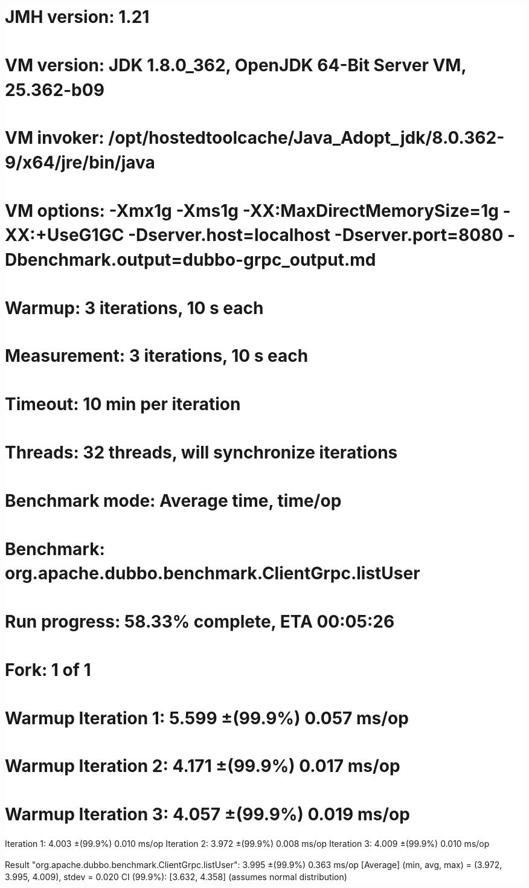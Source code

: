 
# JMH version: 1.21
# VM version: JDK 1.8.0_362, OpenJDK 64-Bit Server VM, 25.362-b09
# VM invoker: /opt/hostedtoolcache/Java_Adopt_jdk/8.0.362-9/x64/jre/bin/java
# VM options: -Xmx1g -Xms1g -XX:MaxDirectMemorySize=1g -XX:+UseG1GC -Dserver.host=localhost -Dserver.port=8080 -Dbenchmark.output=dubbo-grpc_output.md
# Warmup: 3 iterations, 10 s each
# Measurement: 3 iterations, 10 s each
# Timeout: 10 min per iteration
# Threads: 32 threads, will synchronize iterations
# Benchmark mode: Average time, time/op
# Benchmark: org.apache.dubbo.benchmark.ClientGrpc.listUser

# Run progress: 58.33% complete, ETA 00:05:26
# Fork: 1 of 1
# Warmup Iteration   1: 5.599 ±(99.9%) 0.057 ms/op
# Warmup Iteration   2: 4.171 ±(99.9%) 0.017 ms/op
# Warmup Iteration   3: 4.057 ±(99.9%) 0.019 ms/op
Iteration   1: 4.003 ±(99.9%) 0.010 ms/op
Iteration   2: 3.972 ±(99.9%) 0.008 ms/op
Iteration   3: 4.009 ±(99.9%) 0.010 ms/op


Result "org.apache.dubbo.benchmark.ClientGrpc.listUser":
  3.995 ±(99.9%) 0.363 ms/op [Average]
  (min, avg, max) = (3.972, 3.995, 4.009), stdev = 0.020
  CI (99.9%): [3.632, 4.358] (assumes normal distribution)
